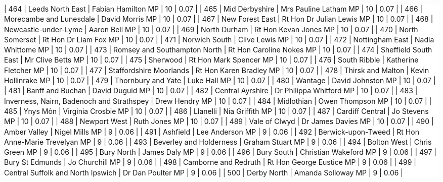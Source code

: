 | 464 | Leeds North East | Fabian Hamilton MP | 10 | 0.07 |
| 465 | Mid Derbyshire | Mrs Pauline Latham MP | 10 | 0.07 |
| 466 | Morecambe and Lunesdale | David Morris MP | 10 | 0.07 |
| 467 | New Forest East | Rt Hon Dr Julian Lewis MP | 10 | 0.07 |
| 468 | Newcastle-under-Lyme | Aaron Bell MP | 10 | 0.07 |
| 469 | North Durham | Rt Hon Kevan Jones MP | 10 | 0.07 |
| 470 | North Somerset | Rt Hon Dr Liam Fox MP | 10 | 0.07 |
| 471 | Norwich South | Clive Lewis MP | 10 | 0.07 |
| 472 | Nottingham East | Nadia Whittome MP | 10 | 0.07 |
| 473 | Romsey and Southampton North | Rt Hon Caroline Nokes MP | 10 | 0.07 |
| 474 | Sheffield South East | Mr Clive Betts MP | 10 | 0.07 |
| 475 | Sherwood | Rt Hon Mark Spencer MP | 10 | 0.07 |
| 476 | South Ribble | Katherine Fletcher MP | 10 | 0.07 |
| 477 | Staffordshire Moorlands | Rt Hon Karen Bradley MP | 10 | 0.07 |
| 478 | Thirsk and Malton | Kevin Hollinrake MP | 10 | 0.07 |
| 479 | Thornbury and Yate | Luke Hall MP | 10 | 0.07 |
| 480 | Wantage | David Johnston MP | 10 | 0.07 |
| 481 | Banff and Buchan | David Duguid MP | 10 | 0.07 |
| 482 | Central Ayrshire | Dr Philippa Whitford MP | 10 | 0.07 |
| 483 | Inverness, Nairn, Badenoch and Strathspey | Drew Hendry MP | 10 | 0.07 |
| 484 | Midlothian | Owen Thompson MP | 10 | 0.07 |
| 485 | Ynys Môn | Virginia Crosbie MP | 10 | 0.07 |
| 486 | Llanelli | Nia Griffith MP | 10 | 0.07 |
| 487 | Cardiff Central | Jo Stevens MP | 10 | 0.07 |
| 488 | Newport West | Ruth Jones MP | 10 | 0.07 |
| 489 | Vale of Clwyd | Dr James Davies MP | 10 | 0.07 |
| 490 | Amber Valley | Nigel Mills MP | 9 | 0.06 |
| 491 | Ashfield | Lee Anderson MP | 9 | 0.06 |
| 492 | Berwick-upon-Tweed | Rt Hon Anne-Marie Trevelyan MP | 9 | 0.06 |
| 493 | Beverley and Holderness | Graham Stuart MP | 9 | 0.06 |
| 494 | Bolton West | Chris Green MP | 9 | 0.06 |
| 495 | Bury North | James Daly MP | 9 | 0.06 |
| 496 | Bury South | Christian Wakeford MP | 9 | 0.06 |
| 497 | Bury St Edmunds | Jo Churchill MP | 9 | 0.06 |
| 498 | Camborne and Redruth | Rt Hon George Eustice MP | 9 | 0.06 |
| 499 | Central Suffolk and North Ipswich | Dr Dan Poulter MP | 9 | 0.06 |
| 500 | Derby North | Amanda Solloway MP | 9 | 0.06 |